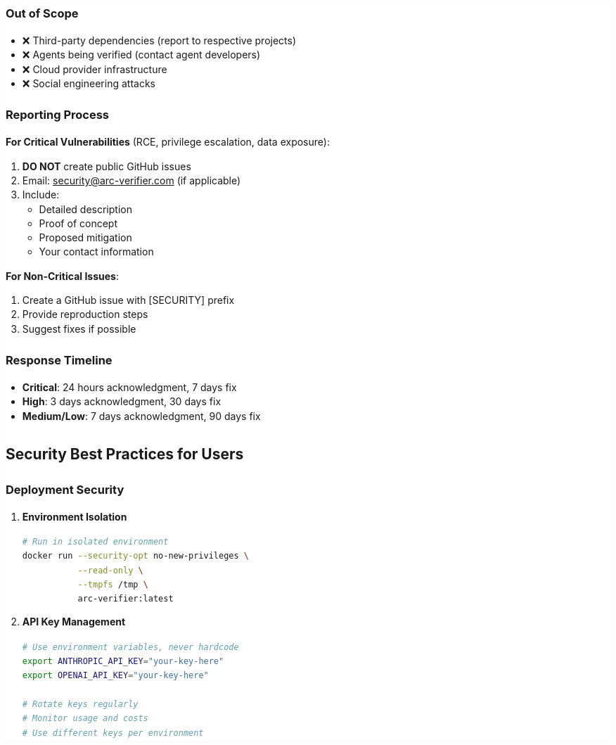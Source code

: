 ### Out of Scope

- ❌ Third-party dependencies (report to respective projects)
- ❌ Agents being verified (contact agent developers)
- ❌ Cloud provider infrastructure
- ❌ Social engineering attacks

### Reporting Process

**For Critical Vulnerabilities** (RCE, privilege escalation, data exposure):

1. **DO NOT** create public GitHub issues
2. Email: security@arc-verifier.com (if applicable)
3. Include:
   - Detailed description
   - Proof of concept
   - Proposed mitigation
   - Your contact information

**For Non-Critical Issues**:

1. Create a GitHub issue with [SECURITY] prefix
2. Provide reproduction steps
3. Suggest fixes if possible

### Response Timeline

- **Critical**: 24 hours acknowledgment, 7 days fix
- **High**: 3 days acknowledgment, 30 days fix  
- **Medium/Low**: 7 days acknowledgment, 90 days fix

## Security Best Practices for Users

### Deployment Security

1. **Environment Isolation**
   ```bash
   # Run in isolated environment
   docker run --security-opt no-new-privileges \
              --read-only \
              --tmpfs /tmp \
              arc-verifier:latest
   ```

2. **API Key Management**
   ```bash
   # Use environment variables, never hardcode
   export ANTHROPIC_API_KEY="your-key-here"
   export OPENAI_API_KEY="your-key-here"
   
   # Rotate keys regularly
   # Monitor usage and costs
   # Use different keys per environment
   ```
